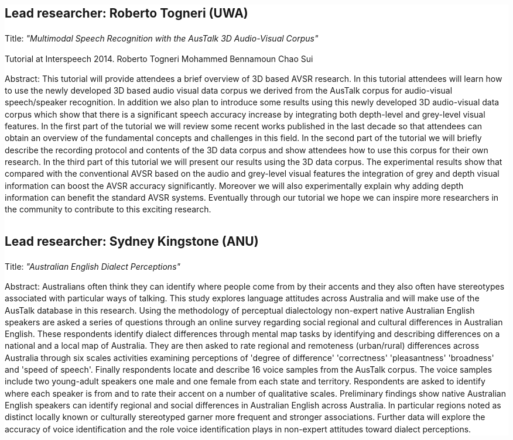## Lead researcher: Roberto Togneri (UWA)

Title: _"Multimodal Speech Recognition with the AusTalk 3D Audio-Visual
Corpus"_

Tutorial at Interspeech 2014. Roberto Togneri Mohammed Bennamoun Chao
Sui

Abstract: This tutorial will provide attendees a brief overview of 3D
based AVSR research. In this tutorial attendees will learn how to use
the newly developed 3D based audio visual data corpus we derived from
the AusTalk corpus for audio-visual speech/speaker recognition. In
addition we also plan to introduce some results using this newly
developed 3D audio-visual data corpus which show that there is a
significant speech accuracy increase by integrating both depth-level and
grey-level visual features. In the first part of the tutorial we will
review some recent works published in the last decade so that attendees
can obtain an overview of the fundamental concepts and challenges in
this field. In the second part of the tutorial we will briefly describe
the recording protocol and contents of the 3D data corpus and show
attendees how to use this corpus for their own research. In the third
part of this tutorial we will present our results using the 3D data
corpus. The experimental results show that compared with the
conventional AVSR based on the audio and grey-level visual features the
integration of grey and depth visual information can boost the AVSR
accuracy significantly. Moreover we will also experimentally explain why
adding depth information can benefit the standard AVSR systems.
Eventually through our tutorial we hope we can inspire more researchers
in the community to contribute to this exciting research.

## Lead researcher: Sydney Kingstone (ANU)

Title: _"Australian English Dialect Perceptions"_

Abstract: Australians often think they can identify where people come
from by their accents and they also often have stereotypes associated
with particular ways of talking. This study explores language attitudes
across Australia and will make use of the AusTalk database in this
research. Using the methodology of perceptual dialectology non-expert
native Australian English speakers are asked a series of questions
through an online survey regarding social regional and cultural
differences in Australian English. These respondents identify dialect
differences through mental map tasks by identifying and describing
differences on a national and a local map of Australia. They are then
asked to rate regional and remoteness (urban/rural) differences across
Australia through six scales activities examining perceptions of 'degree
of difference' 'correctness' 'pleasantness' 'broadness' and 'speed of
speech'. Finally respondents locate and describe 16 voice samples from
the AusTalk corpus. The voice samples include two young-adult speakers
one male and one female from each state and territory. Respondents are
asked to identify where each speaker is from and to rate their accent on
a number of qualitative scales. Preliminary findings show native
Australian English speakers can identify regional and social differences
in Australian English across Australia. In particular regions noted as
distinct locally known or culturally stereotyped garner more frequent
and stronger associations. Further data will explore the accuracy of
voice identification and the role voice identification plays in
non-expert attitudes toward dialect perceptions.

